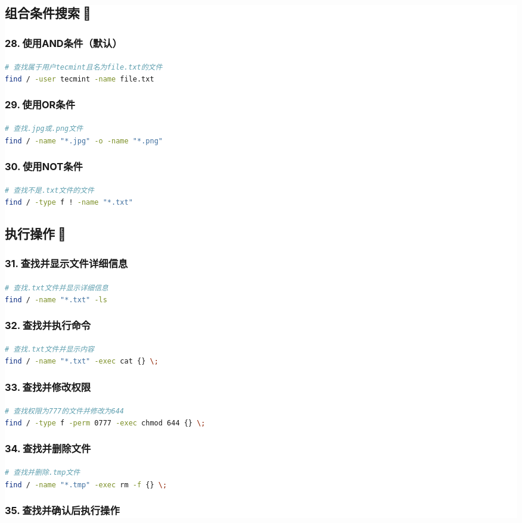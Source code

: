 ## 组合条件搜索 🔄

### 28. 使用AND条件（默认）

```bash
# 查找属于用户tecmint且名为file.txt的文件
find / -user tecmint -name file.txt
```

### 29. 使用OR条件

```bash
# 查找.jpg或.png文件
find / -name "*.jpg" -o -name "*.png"
```

### 30. 使用NOT条件

```bash
# 查找不是.txt文件的文件
find / -type f ! -name "*.txt"
```

## 执行操作 🚀

### 31. 查找并显示文件详细信息

```bash
# 查找.txt文件并显示详细信息
find / -name "*.txt" -ls
```

### 32. 查找并执行命令

```bash
# 查找.txt文件并显示内容
find / -name "*.txt" -exec cat {} \;
```

### 33. 查找并修改权限

```bash
# 查找权限为777的文件并修改为644
find / -type f -perm 0777 -exec chmod 644 {} \;
```

### 34. 查找并删除文件

```bash
# 查找并删除.tmp文件
find / -name "*.tmp" -exec rm -f {} \;
```

### 35. 查找并确认后执行操作
